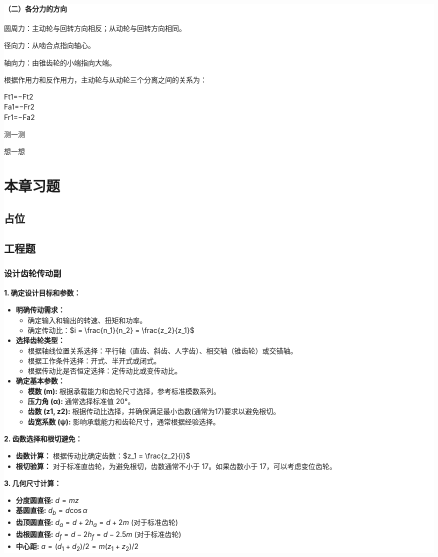 #### （二）各分力的方向

圆周力：主动轮与回转方向相反；从动轮与回转方向相同。

径向力：从啮合点指向轴心。

轴向力：由锥齿轮的小端指向大端。

根据作用力和反作用力，主动轮与从动轮三个分离之间的关系为：

Ft1=−Ft2  
Fa1=−Fr2  
Fr1=−Fa2

测一测

想一想




# 本章习题
## 占位


## 工程题
### 设计齿轮传动副



**1. 确定设计目标和参数：**

*   **明确传动需求：**
    *   确定输入和输出的转速、扭矩和功率。
    *   确定传动比：$i = \frac{n_1}{n_2} = \frac{z_2}{z_1}$
*   **选择齿轮类型：**
    *   根据轴线位置关系选择：平行轴（直齿、斜齿、人字齿）、相交轴（锥齿轮）或交错轴。
    *   根据工作条件选择：开式、半开式或闭式。
    *   根据传动比是否恒定选择：定传动比或变传动比。
*   **确定基本参数：**
    *   **模数 (m):**  根据承载能力和齿轮尺寸选择，参考标准模数系列。
    *   **压力角 (α):**  通常选择标准值 20°。
    *   **齿数 (z1, z2):**  根据传动比选择，并确保满足最小齿数(通常为17)要求以避免根切。
    *   **齿宽系数 (ψ):**  影响承载能力和齿轮尺寸，通常根据经验选择。

**2. 齿数选择和根切避免：**

*   **齿数计算：**  根据传动比确定齿数：$z_1 = \frac{z_2}{i}$
*   **根切验算：**  对于标准直齿轮，为避免根切，齿数通常不小于 17。如果齿数小于 17，可以考虑变位齿轮。

**3. 几何尺寸计算：**

*   **分度圆直径:**  $d = mz$
*   **基圆直径:**  $d_b = d \cos α$
*   **齿顶圆直径:**  $d_a = d + 2h_a = d + 2m$ (对于标准齿轮)
*   **齿根圆直径:**  $d_f = d - 2h_f = d - 2.5m$ (对于标准齿轮)
*   **中心距:**  $a = (d_1 + d_2) / 2 = m(z_1 + z_2) / 2$
